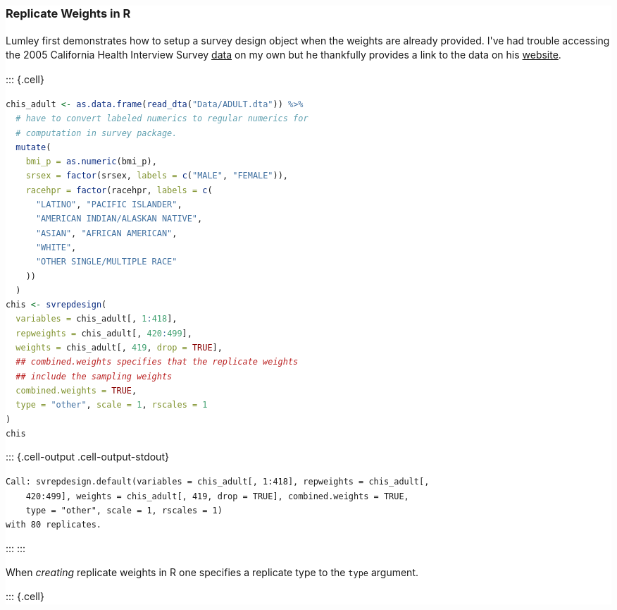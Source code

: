 ### Replicate Weights in R

Lumley first demonstrates how to setup a survey design object when the weights
are already provided. I've had trouble accessing the 2005 California Health
Interview Survey
[data](http://healthpolicy.ucla.edu/chis/data/Pages/GetCHISData.aspx) on my own
but he thankfully provides a link to the data on his
[website](https://r-survey.r-forge.r-project.org/svybook/).


::: {.cell}

```{.r .cell-code}
chis_adult <- as.data.frame(read_dta("Data/ADULT.dta")) %>%
  # have to convert labeled numerics to regular numerics for
  # computation in survey package.
  mutate(
    bmi_p = as.numeric(bmi_p),
    srsex = factor(srsex, labels = c("MALE", "FEMALE")),
    racehpr = factor(racehpr, labels = c(
      "LATINO", "PACIFIC ISLANDER",
      "AMERICAN INDIAN/ALASKAN NATIVE",
      "ASIAN", "AFRICAN AMERICAN",
      "WHITE",
      "OTHER SINGLE/MULTIPLE RACE"
    ))
  )
chis <- svrepdesign(
  variables = chis_adult[, 1:418],
  repweights = chis_adult[, 420:499],
  weights = chis_adult[, 419, drop = TRUE],
  ## combined.weights specifies that the replicate weights
  ## include the sampling weights
  combined.weights = TRUE,
  type = "other", scale = 1, rscales = 1
)
chis
```

::: {.cell-output .cell-output-stdout}
```
Call: svrepdesign.default(variables = chis_adult[, 1:418], repweights = chis_adult[, 
    420:499], weights = chis_adult[, 419, drop = TRUE], combined.weights = TRUE, 
    type = "other", scale = 1, rscales = 1)
with 80 replicates.
```
:::
:::


When *creating* replicate weights in R one specifies a replicate type to the
`type` argument.


::: {.cell}
